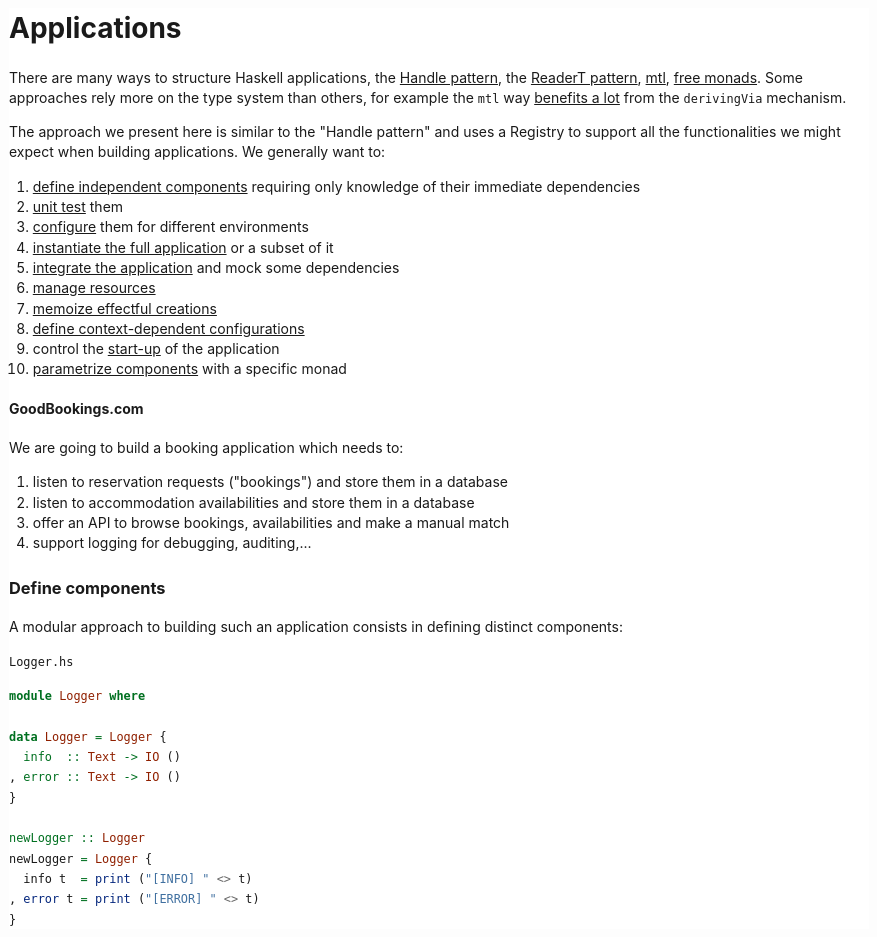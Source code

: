 # Applications

There are many ways to structure Haskell applications, the [Handle pattern](https://jaspervdj.be/posts/2018-03-08-handle-pattern.html), the [ReaderT pattern](https://www.fpcomplete.com/blog/2017/06/readert-design-pattern), [mtl](https://ocharles.org.uk/blog/posts/2016-01-26-transformers-free-monads-mtl-laws.html), [free monads](http://www.parsonsmatt.org/2017/09/22/what_does_free_buy_us.html). Some approaches rely more on the type system than others, for example the `mtl` way [benefits a lot](http://www.parsonsmatt.org/2018/04/10/transforming_transformers.html) from the `derivingVia` mechanism.

The approach we present here is similar to the "Handle pattern" and uses a Registry to support all the functionalities we might expect when building applications. We generally want to:

 1. [define independent components](#define-components) requiring only knowledge of their immediate dependencies
 1. [unit test](#unit-test) them
 1. [configure](#configuration) them for different environments
 1. [instantiate the full application](#make-the-application) or a subset of it
 1. [integrate the application](#integration) and mock some dependencies
 1. [manage resources](#resources)
 1. [memoize effectful creations](#memoization)
 1. [define context-dependent configurations](#context-dependent-configurations)
 1. control the [start-up](#start-up) of the application
 1. [parametrize components](#parametrize-components-with-a-monad) with a specific monad

#### GoodBookings.com

We are going to build a booking application which needs to:

 1. listen to reservation requests ("bookings") and store them in a database
 1. listen to accommodation availabilities and store them in a database
 1. offer an API to browse bookings, availabilities and make a manual match
 1. support logging for debugging, auditing,...

### Define components

A modular approach to building such an application consists in defining distinct components:

`Logger.hs`
```haskell
module Logger where

data Logger = Logger {
  info  :: Text -> IO ()
, error :: Text -> IO ()
}

newLogger :: Logger
newLogger = Logger {
  info t  = print ("[INFO] " <> t)
, error t = print ("[ERROR] " <> t)
}
```

